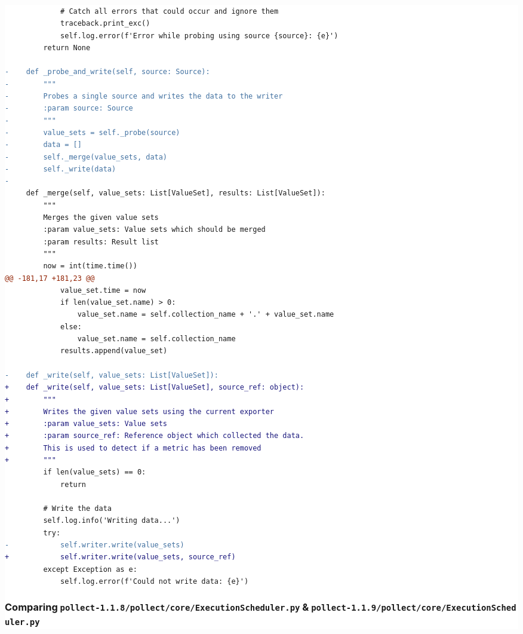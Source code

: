 ```diff
             # Catch all errors that could occur and ignore them
             traceback.print_exc()
             self.log.error(f'Error while probing using source {source}: {e}')
         return None
 
-    def _probe_and_write(self, source: Source):
-        """
-        Probes a single source and writes the data to the writer
-        :param source: Source
-        """
-        value_sets = self._probe(source)
-        data = []
-        self._merge(value_sets, data)
-        self._write(data)
-
     def _merge(self, value_sets: List[ValueSet], results: List[ValueSet]):
         """
         Merges the given value sets
         :param value_sets: Value sets which should be merged
         :param results: Result list
         """
         now = int(time.time())
@@ -181,17 +181,23 @@
             value_set.time = now
             if len(value_set.name) > 0:
                 value_set.name = self.collection_name + '.' + value_set.name
             else:
                 value_set.name = self.collection_name
             results.append(value_set)
 
-    def _write(self, value_sets: List[ValueSet]):
+    def _write(self, value_sets: List[ValueSet], source_ref: object):
+        """
+        Writes the given value sets using the current exporter
+        :param value_sets: Value sets
+        :param source_ref: Reference object which collected the data.
+        This is used to detect if a metric has been removed
+        """
         if len(value_sets) == 0:
             return
 
         # Write the data
         self.log.info('Writing data...')
         try:
-            self.writer.write(value_sets)
+            self.writer.write(value_sets, source_ref)
         except Exception as e:
             self.log.error(f'Could not write data: {e}')
```

### Comparing `pollect-1.1.8/pollect/core/ExecutionScheduler.py` & `pollect-1.1.9/pollect/core/ExecutionScheduler.py`
